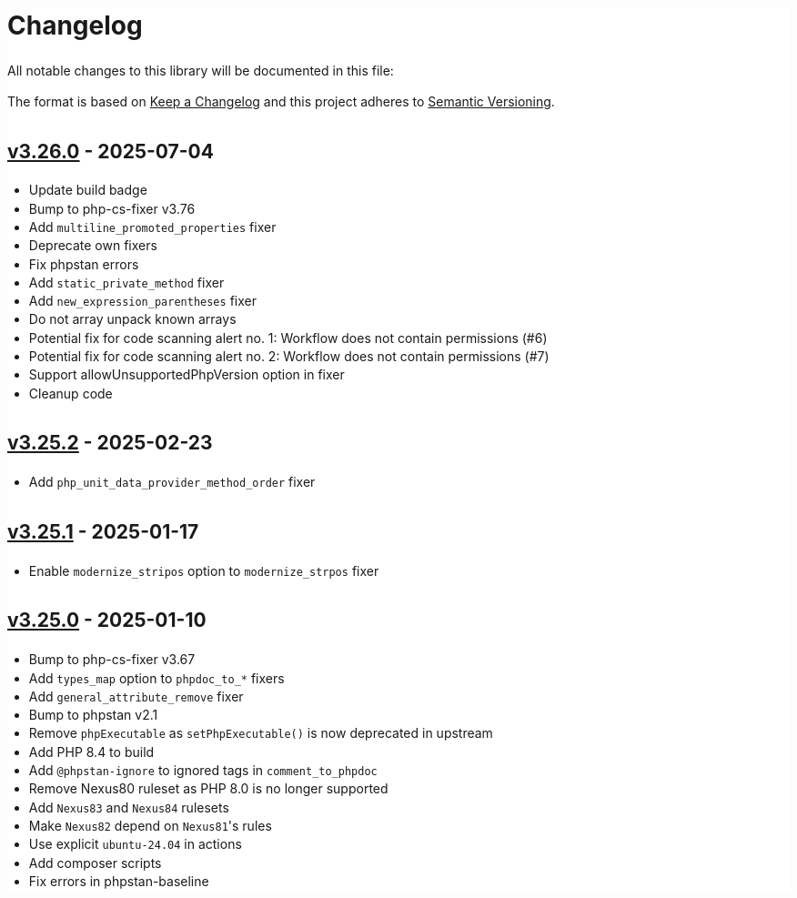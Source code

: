 # Changelog

All notable changes to this library will be documented in this file:

The format is based on [Keep a Changelog](https://keepachangelog.com/en/1.0.0/)
and this project adheres to [Semantic Versioning](https://semver.org/spec/v2.0.0.html).

## [v3.26.0](https://github.com/NexusPHP/cs-config/compare/v3.25.2...v3.26.0) - 2025-07-04

- Update build badge
- Bump to php-cs-fixer v3.76
- Add `multiline_promoted_properties`  fixer
- Deprecate own fixers
- Fix phpstan errors
- Add `static_private_method` fixer
- Add `new_expression_parentheses` fixer
- Do not array unpack known arrays
- Potential fix for code scanning alert no. 1: Workflow does not contain permissions (#6)
- Potential fix for code scanning alert no. 2: Workflow does not contain permissions (#7)
- Support allowUnsupportedPhpVersion option in fixer
- Cleanup code

## [v3.25.2](https://github.com/NexusPHP/cs-config/compare/v3.25.1...v3.25.2) - 2025-02-23

- Add `php_unit_data_provider_method_order` fixer

## [v3.25.1](https://github.com/NexusPHP/cs-config/compare/v3.25.0...v3.25.1) - 2025-01-17

- Enable `modernize_stripos` option to `modernize_strpos` fixer

## [v3.25.0](https://github.com/NexusPHP/cs-config/compare/v3.24.3...v3.25.0) - 2025-01-10

- Bump to php-cs-fixer v3.67
- Add `types_map` option to `phpdoc_to_*` fixers
- Add `general_attribute_remove` fixer
- Bump to phpstan v2.1
- Remove `phpExecutable` as `setPhpExecutable()` is now deprecated in upstream
- Add PHP 8.4 to build
- Add `@phpstan-ignore` to ignored tags in `comment_to_phpdoc`
- Remove Nexus80 ruleset as PHP 8.0 is no longer supported
- Add `Nexus83` and `Nexus84` rulesets
- Make `Nexus82` depend on `Nexus81`'s rules
- Use explicit `ubuntu-24.04` in actions
- Add composer scripts
- Fix errors in phpstan-baseline

